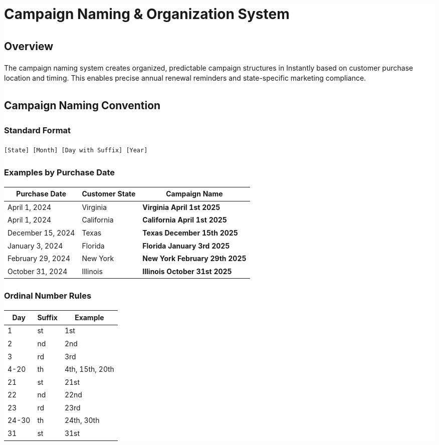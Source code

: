 # Campaign Naming & Organization System

## Overview

The campaign naming system creates organized, predictable campaign structures in Instantly based on customer purchase location and timing. This enables precise annual renewal reminders and state-specific marketing compliance.

## Campaign Naming Convention

### Standard Format
```
[State] [Month] [Day with Suffix] [Year]
```

### Examples by Purchase Date

| Purchase Date | Customer State | Campaign Name |
|---------------|----------------|---------------|
| April 1, 2024 | Virginia | **Virginia April 1st 2025** |
| April 1, 2024 | California | **California April 1st 2025** |
| December 15, 2024 | Texas | **Texas December 15th 2025** |
| January 3, 2024 | Florida | **Florida January 3rd 2025** |
| February 29, 2024 | New York | **New York February 29th 2025** |
| October 31, 2024 | Illinois | **Illinois October 31st 2025** |

### Ordinal Number Rules

| Day | Suffix | Example |
|-----|--------|---------|
| 1 | st | 1st |
| 2 | nd | 2nd |
| 3 | rd | 3rd |
| 4-20 | th | 4th, 15th, 20th |
| 21 | st | 21st |
| 22 | nd | 22nd |
| 23 | rd | 23rd |
| 24-30 | th | 24th, 30th |
| 31 | st | 31st |
